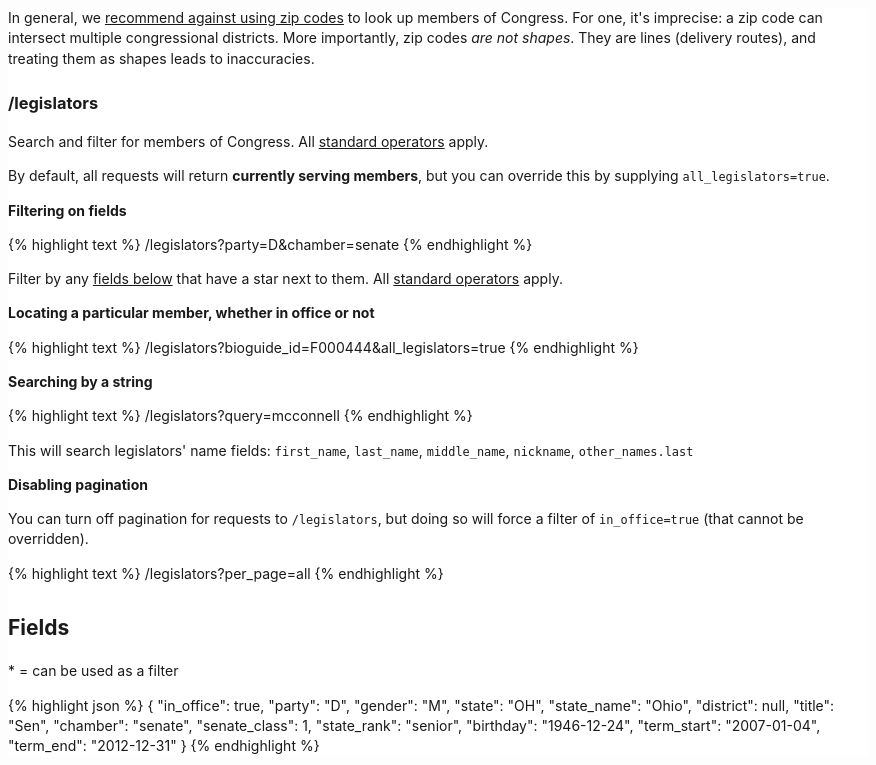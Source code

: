 In general, we [recommend against using zip codes](http://sunlightlabs.com/blog/2012/dont-use-zipcodes/) to look up members of Congress. For one, it's imprecise: a zip code can intersect multiple congressional districts. More importantly, zip codes *are not shapes*. They are lines (delivery routes), and treating them as shapes leads to inaccuracies.

### /legislators

Search and filter for members of Congress. All [standard operators](index.html#parameters/operators) apply.

By default, all requests will return **currently serving members**, but you can override this by supplying `all_legislators=true`.

**Filtering on fields**

{% highlight text %}
/legislators?party=D&chamber=senate
{% endhighlight %}

Filter by any [fields below](#fields) that have a star next to them. All [standard operators](index.html#parameters/operators) apply.

**Locating a particular member, whether in office or not**

{% highlight text %}
/legislators?bioguide_id=F000444&all_legislators=true
{% endhighlight %}

**Searching by a string**

{% highlight text %}
/legislators?query=mcconnell
{% endhighlight %}

This will search legislators' name fields: `first_name`, `last_name`, `middle_name`, `nickname`, `other_names.last`

**Disabling pagination**

You can turn off pagination for requests to `/legislators`, but doing so will force a filter of `in_office=true` (that cannot be overridden).

{% highlight text %}
/legislators?per_page=all
{% endhighlight %}


## Fields

\* = can be used as a filter

{% highlight json %}
{
  "in_office": true,
  "party": "D",
  "gender": "M",
  "state": "OH",
  "state_name": "Ohio",
  "district": null,
  "title": "Sen",
  "chamber": "senate",
  "senate_class": 1,
  "state_rank": "senior",
  "birthday": "1946-12-24",
  "term_start": "2007-01-04",
  "term_end": "2012-12-31"
}
{% endhighlight %}
